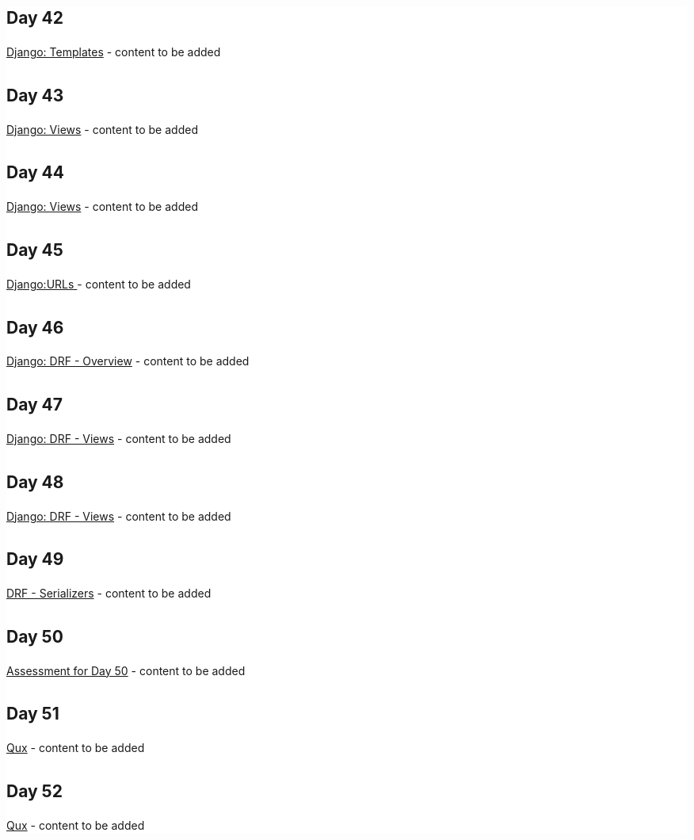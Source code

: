 ## Day 42
[Django: Templates](https://github.com/enineschool/curriculum/blob/main/lesson042/README.md) - content to be added

## Day 43
[Django: Views](https://github.com/enineschool/curriculum/blob/main/lesson043/README.md) - content to be added

## Day 44 
[Django: Views](https://github.com/enineschool/curriculum/blob/main/lesson044/README.md) - content to be added

## Day 45
[Django:URLs ](https://github.com/enineschool/curriculum/blob/main/lesson045/README.md) - content to be added

## Day 46
[Django: DRF - Overview](https://github.com/enineschool/curriculum/blob/main/lesson046/README.md) - content to be added

## Day 47
[Django: DRF - Views](https://github.com/enineschool/curriculum/blob/main/lesson047/README.md) - content to be added

## Day 48
[Django: DRF - Views](https://github.com/enineschool/curriculum/blob/main/lesson048/README.md) - content to be added

## Day 49
[DRF - Serializers](https://github.com/enineschool/curriculum/blob/main/lesson049/README.md) - content to be added

## Day 50
[Assessment for Day 50](https://github.com/enineschool/curriculum/edit/main/lesson050/README.md) - content to be added

## Day 51
[Qux](https://github.com/enineschool/curriculum/blob/main/lesson051/README.md) - content to be added

## Day 52
[Qux](https://github.com/enineschool/curriculum/blob/main/lesson052/README.md) - content to be added
